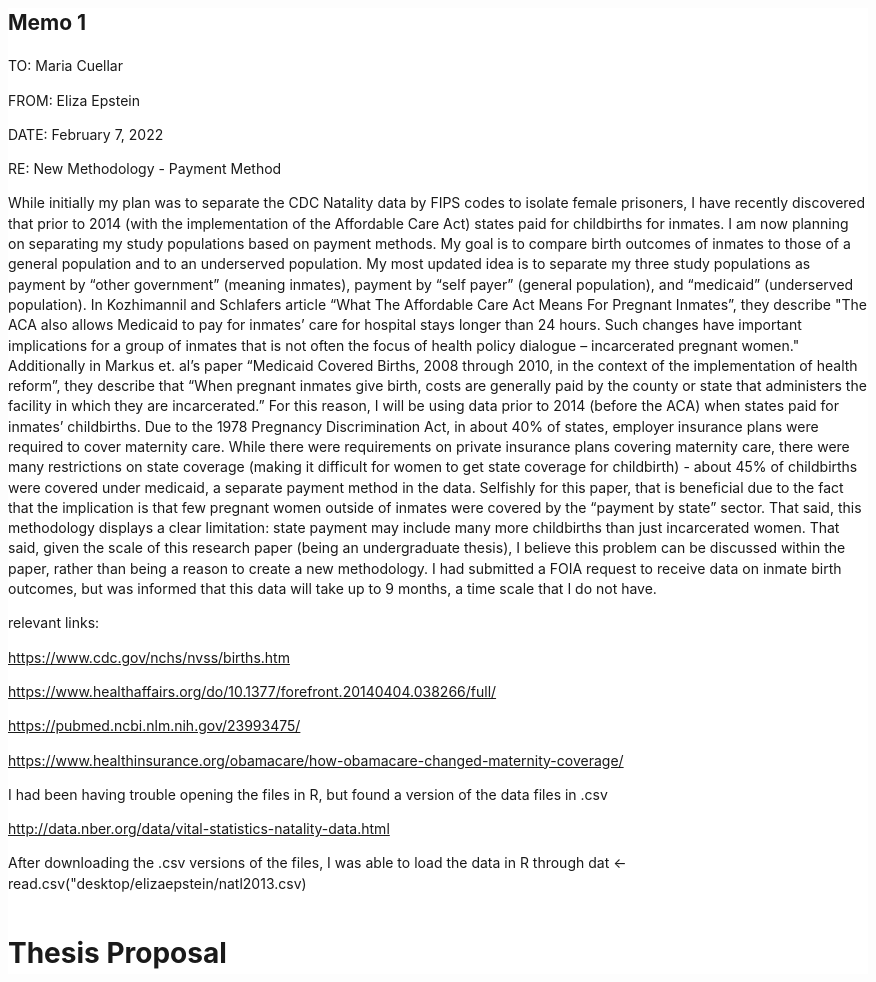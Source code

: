 ## Memo 1

TO: Maria Cuellar

FROM: Eliza Epstein

DATE: February 7, 2022

RE: New Methodology - Payment Method 

While initially my plan was to separate the CDC Natality data by FIPS codes to isolate female prisoners, I have recently discovered that prior to 2014 (with the implementation of the Affordable Care Act) states paid for childbirths for inmates. I am now planning on separating my study populations based on payment methods. My goal is to compare birth outcomes of inmates to those of a general population and to an underserved population. My most updated idea is to separate my three study populations as payment by “other government” (meaning inmates), payment by “self payer” (general population), and “medicaid” (underserved population). In Kozhimannil and Schlafers article “What The Affordable Care Act Means For Pregnant Inmates”, they describe "The ACA also allows Medicaid to pay for inmates’ care for hospital stays longer than 24 hours. Such changes have important implications for a group of inmates that is not often the focus of health policy dialogue – incarcerated pregnant women." Additionally in Markus et. al’s paper “Medicaid Covered Births, 2008 through 2010, in the context of the implementation of health reform”, they describe that “When pregnant inmates give birth, costs are generally paid by the county or state that administers the facility in which they are incarcerated.” For this reason, I will be using data prior to 2014 (before the ACA) when states paid for inmates’ childbirths. Due to the 1978 Pregnancy Discrimination Act, in about 40% of states, employer insurance plans were required to cover maternity care. While there were requirements on private insurance plans covering maternity care, there were many restrictions on state coverage (making it difficult for women to get state coverage for childbirth) - about 45% of childbirths were covered under medicaid, a separate payment method in the data. Selfishly for this paper, that is beneficial due to the fact that the implication is that few pregnant women outside of inmates were covered by the “payment by state” sector. That said, this methodology displays a clear limitation: state payment may include many more childbirths than just incarcerated women. That said, given the scale of this research paper (being an undergraduate thesis), I believe this problem can be discussed within the paper, rather than being a reason to create a new methodology. I had submitted a FOIA request to receive data on inmate birth outcomes, but was informed that this data will take up to 9 months, a time scale that I do not have. 

relevant links:

https://www.cdc.gov/nchs/nvss/births.htm

https://www.healthaffairs.org/do/10.1377/forefront.20140404.038266/full/

https://pubmed.ncbi.nlm.nih.gov/23993475/

https://www.healthinsurance.org/obamacare/how-obamacare-changed-maternity-coverage/

I had been having trouble opening the files in R, but found a version of the data files in .csv 

http://data.nber.org/data/vital-statistics-natality-data.html 

After downloading the .csv versions of the files, I was able to load the data in R through 
dat <- read.csv("desktop/elizaepstein/natl2013.csv)



# Thesis Proposal
